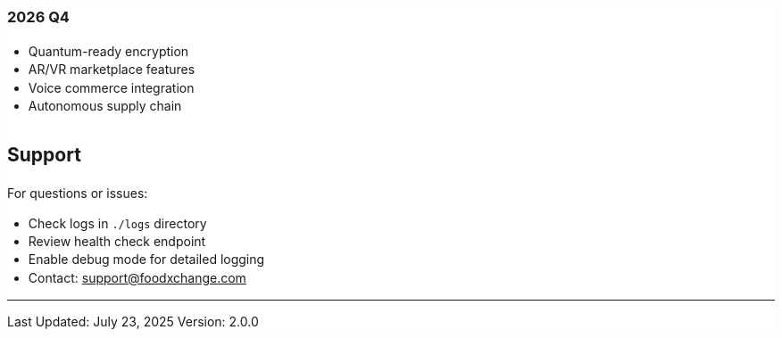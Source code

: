 ### 2026 Q4
- Quantum-ready encryption
- AR/VR marketplace features
- Voice commerce integration
- Autonomous supply chain

## Support

For questions or issues:
- Check logs in `./logs` directory
- Review health check endpoint
- Enable debug mode for detailed logging
- Contact: support@foodxchange.com

---

Last Updated: July 23, 2025
Version: 2.0.0